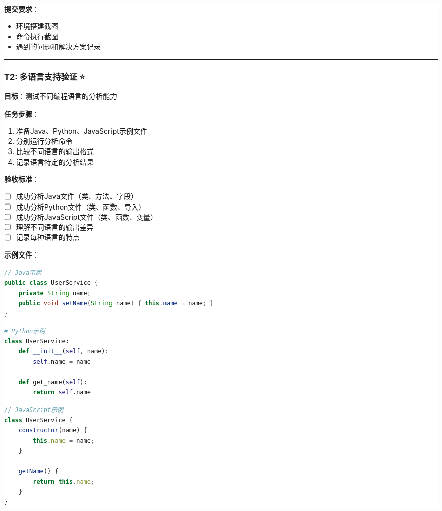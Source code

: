 **提交要求**：
- 环境搭建截图
- 命令执行截图
- 遇到的问题和解决方案记录

---

### T2: 多语言支持验证 ⭐

**目标**：测试不同编程语言的分析能力

**任务步骤**：
1. 准备Java、Python、JavaScript示例文件
2. 分别运行分析命令
3. 比较不同语言的输出格式
4. 记录语言特定的分析结果

**验收标准**：
- [ ] 成功分析Java文件（类、方法、字段）
- [ ] 成功分析Python文件（类、函数、导入）
- [ ] 成功分析JavaScript文件（类、函数、变量）
- [ ] 理解不同语言的输出差异
- [ ] 记录每种语言的特点

**示例文件**：
```java
// Java示例
public class UserService {
    private String name;
    public void setName(String name) { this.name = name; }
}
```

```python
# Python示例
class UserService:
    def __init__(self, name):
        self.name = name
    
    def get_name(self):
        return self.name
```

```javascript
// JavaScript示例
class UserService {
    constructor(name) {
        this.name = name;
    }
    
    getName() {
        return this.name;
    }
}
```
